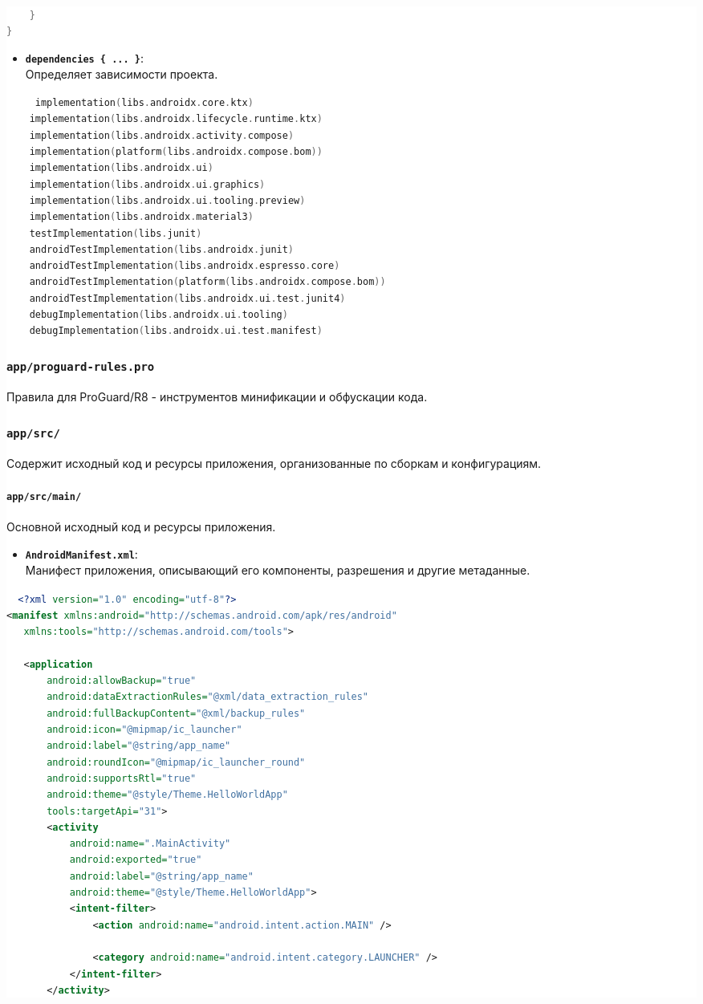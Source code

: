 ``` kotlin   
    }
}
```    

  - **`dependencies { ... }`**:  
    Определяет зависимости проекта.

``` kotlin    
     implementation(libs.androidx.core.ktx)
    implementation(libs.androidx.lifecycle.runtime.ktx)
    implementation(libs.androidx.activity.compose)
    implementation(platform(libs.androidx.compose.bom))
    implementation(libs.androidx.ui)
    implementation(libs.androidx.ui.graphics)
    implementation(libs.androidx.ui.tooling.preview)
    implementation(libs.androidx.material3)
    testImplementation(libs.junit)
    androidTestImplementation(libs.androidx.junit)
    androidTestImplementation(libs.androidx.espresso.core)
    androidTestImplementation(platform(libs.androidx.compose.bom))
    androidTestImplementation(libs.androidx.ui.test.junit4)
    debugImplementation(libs.androidx.ui.tooling)
    debugImplementation(libs.androidx.ui.test.manifest)
```   

### **`app/proguard-rules.pro`**

  Правила для ProGuard/R8 - инструментов минификации и обфускации кода.

### **`app/src/`**

Содержит исходный код и ресурсы приложения, организованные по сборкам и конфигурациям.

#### **`app/src/main/`**

  Основной исходный код и ресурсы приложения.


  - **`AndroidManifest.xml`**:  
    Манифест приложения, описывающий его компоненты, разрешения и другие метаданные.

 ``` xml    
   <?xml version="1.0" encoding="utf-8"?>
<manifest xmlns:android="http://schemas.android.com/apk/res/android"
    xmlns:tools="http://schemas.android.com/tools">

    <application
        android:allowBackup="true"
        android:dataExtractionRules="@xml/data_extraction_rules"
        android:fullBackupContent="@xml/backup_rules"
        android:icon="@mipmap/ic_launcher"
        android:label="@string/app_name"
        android:roundIcon="@mipmap/ic_launcher_round"
        android:supportsRtl="true"
        android:theme="@style/Theme.HelloWorldApp"
        tools:targetApi="31">
        <activity
            android:name=".MainActivity"
            android:exported="true"
            android:label="@string/app_name"
            android:theme="@style/Theme.HelloWorldApp">
            <intent-filter>
                <action android:name="android.intent.action.MAIN" />

                <category android:name="android.intent.category.LAUNCHER" />
            </intent-filter>
        </activity>
 ```